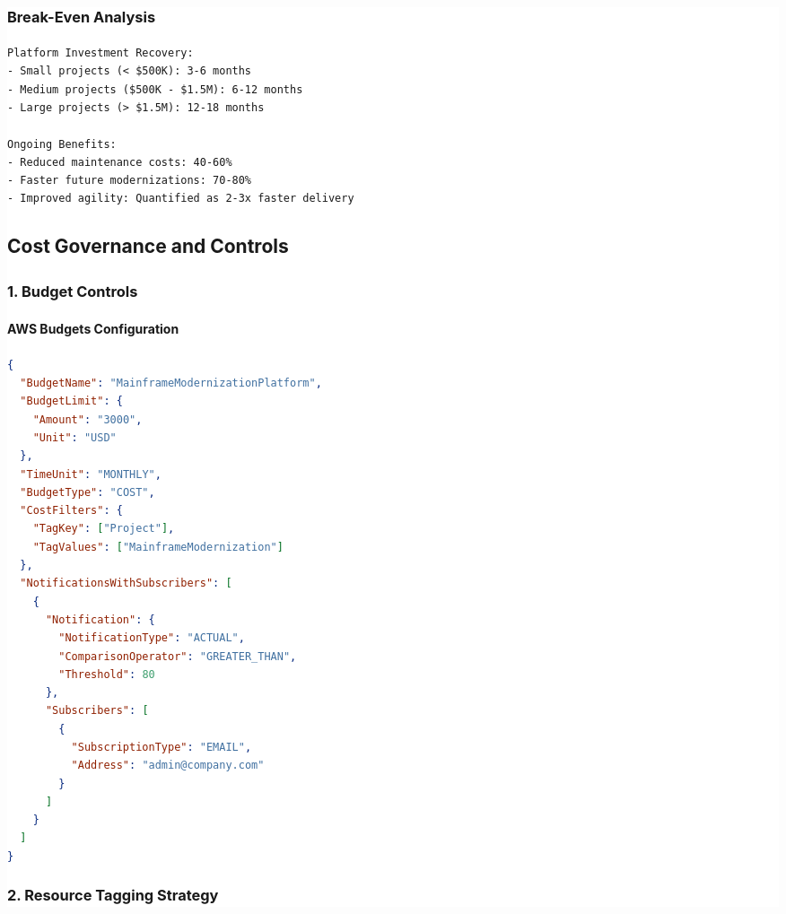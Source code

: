### Break-Even Analysis
```
Platform Investment Recovery:
- Small projects (< $500K): 3-6 months
- Medium projects ($500K - $1.5M): 6-12 months
- Large projects (> $1.5M): 12-18 months

Ongoing Benefits:
- Reduced maintenance costs: 40-60%
- Faster future modernizations: 70-80%
- Improved agility: Quantified as 2-3x faster delivery
```

## Cost Governance and Controls

### 1. Budget Controls

#### AWS Budgets Configuration
```json
{
  "BudgetName": "MainframeModernizationPlatform",
  "BudgetLimit": {
    "Amount": "3000",
    "Unit": "USD"
  },
  "TimeUnit": "MONTHLY",
  "BudgetType": "COST",
  "CostFilters": {
    "TagKey": ["Project"],
    "TagValues": ["MainframeModernization"]
  },
  "NotificationsWithSubscribers": [
    {
      "Notification": {
        "NotificationType": "ACTUAL",
        "ComparisonOperator": "GREATER_THAN",
        "Threshold": 80
      },
      "Subscribers": [
        {
          "SubscriptionType": "EMAIL",
          "Address": "admin@company.com"
        }
      ]
    }
  ]
}
```

### 2. Resource Tagging Strategy
